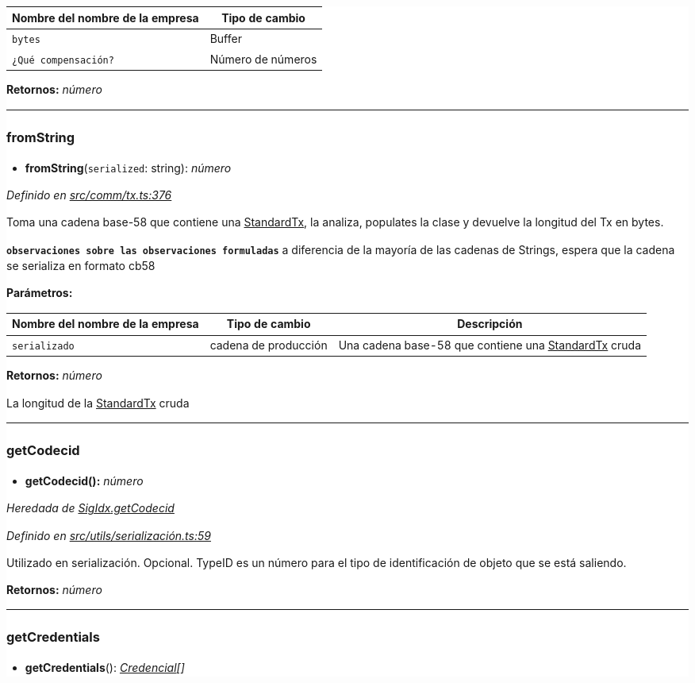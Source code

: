 | Nombre del nombre de la empresa | Tipo de cambio |
------ | ------ |
| `bytes` | Buffer |
| `¿Qué compensación?` | Número de números |

**Retornos:** *número*

___

### fromString

- **fromString**(`serialized`: string): *número*

*Definido en [src/comm/tx.ts:376](https://github.com/ava-labs/avalanchejs/blob/ae78dee/src/common/tx.ts#L376)*

Toma una cadena base-58 que contiene una [StandardTx](common_transactions.standardtx.md), la analiza, populates la clase y devuelve la longitud del Tx en bytes.

**`observaciones sobre las observaciones formuladas`** a diferencia de la mayoría de las cadenas de Strings, espera que la cadena se serializa en formato cb58

**Parámetros:**

| Nombre del nombre de la empresa | Tipo de cambio | Descripción |
------ | ------ | ------ |
| `serializado` | cadena de producción | Una cadena base-58 que contiene una [StandardTx](common_transactions.standardtx.md) cruda |

**Retornos:** *número*

La longitud de la [StandardTx](common_transactions.standardtx.md) cruda

___

### getCodecid

- **getCodecid():** *número*

*Heredada de [SigIdx](common_signature.sigidx.md)[.getCodecid](common_signature.sigidx.md#getcodecid)*

*Definido en [src/utils/serialización.ts:59](https://github.com/ava-labs/avalanchejs/blob/ae78dee/src/utils/serialization.ts#L59)*

Utilizado en serialización. Opcional. TypeID es un número para el tipo de identificación de objeto que se está saliendo.

**Retornos:** *número*

___

### getCredentials

- **getCredentials**(): *[Credencial](common_signature.credential.md)[]*
